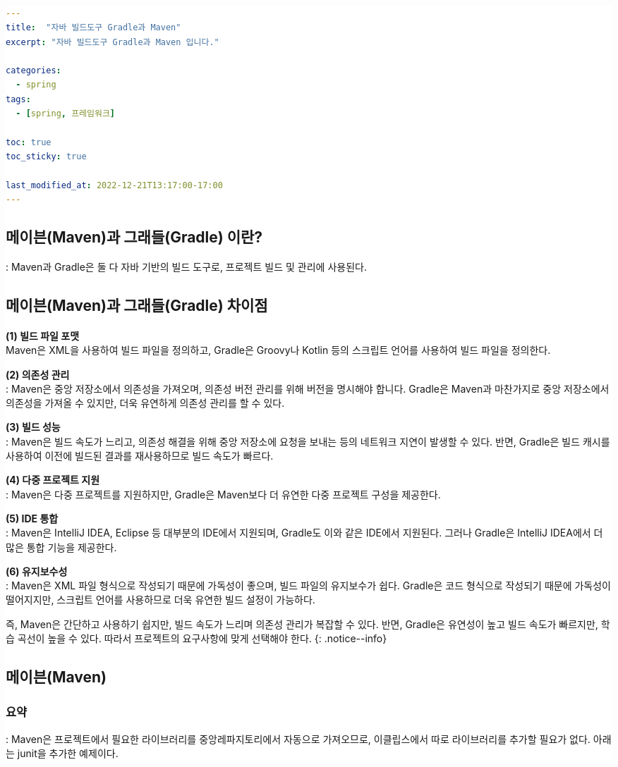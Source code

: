 ```yaml
---
title:  "자바 빌드도구 Gradle과 Maven"
excerpt: "자바 빌드도구 Gradle과 Maven 입니다."

categories:
  - spring
tags:
  - [spring, 프레임워크]

toc: true
toc_sticky: true

last_modified_at: 2022-12-21T13:17:00-17:00
---
```


## 메이븐(Maven)과 그래들(Gradle) 이란?
: Maven과 Gradle은 둘 다 자바 기반의 빌드 도구로, 프로젝트 빌드 및 관리에 사용된다.


## 메이븐(Maven)과 그래들(Gradle) 차이점
**(1) 빌드 파일 포맷**  
Maven은 XML을 사용하여 빌드 파일을 정의하고, Gradle은 Groovy나 Kotlin 등의 스크립트 언어를 사용하여 빌드 파일을 정의한다.

**(2) 의존성 관리**  
: Maven은 중앙 저장소에서 의존성을 가져오며, 의존성 버전 관리를 위해 버전을 명시해야 합니다. Gradle은 Maven과 마찬가지로 중앙 저장소에서 의존성을 가져올 수 있지만, 더욱 유연하게 의존성 관리를 할 수 있다.


**(3) 빌드 성능**  
: Maven은 빌드 속도가 느리고, 의존성 해결을 위해 중앙 저장소에 요청을 보내는 등의 네트워크 지연이 발생할 수 있다. 반면, Gradle은 빌드 캐시를 사용하여 이전에 빌드된 결과를 재사용하므로 빌드 속도가 빠르다.


**(4) 다중 프로젝트 지원**  
: Maven은 다중 프로젝트를 지원하지만, Gradle은 Maven보다 더 유연한 다중 프로젝트 구성을 제공한다.


**(5) IDE 통합**  
: Maven은 IntelliJ IDEA, Eclipse 등 대부분의 IDE에서 지원되며, Gradle도 이와 같은 IDE에서 지원된다. 그러나 Gradle은 IntelliJ IDEA에서 더 많은 통합 기능을 제공한다.


**(6) 유지보수성**  
: Maven은 XML 파일 형식으로 작성되기 때문에 가독성이 좋으며, 빌드 파일의 유지보수가 쉽다. Gradle은 코드 형식으로 작성되기 때문에 가독성이 떨어지지만, 스크립트 언어를 사용하므로 더욱 유연한 빌드 설정이 가능하다. 
  
즉, Maven은 간단하고 사용하기 쉽지만, 빌드 속도가 느리며 의존성 관리가 복잡할 수 있다. 반면, Gradle은 유연성이 높고 빌드 속도가 빠르지만, 학습 곡선이 높을 수 있다. 따라서 프로젝트의 요구사항에 맞게 선택해야 한다.
{: .notice--info}


## 메이븐(Maven)
### 요약
: Maven은 프로젝트에서 필요한 라이브러리를 중앙레파지토리에서 자동으로 가져오므로, 이클립스에서 따로 라이브러리를 추가할 필요가 없다. 아래는 junit을 추가한 예제이다.
  